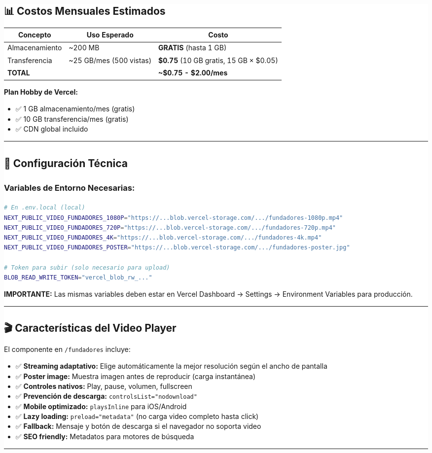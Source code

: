 
## 📊 Costos Mensuales Estimados

| Concepto | Uso Esperado | Costo |
|----------|-------------|-------|
| Almacenamiento | ~200 MB | **GRATIS** (hasta 1 GB) |
| Transferencia | ~25 GB/mes (500 vistas) | **$0.75** (10 GB gratis, 15 GB × $0.05) |
| **TOTAL** | | **~$0.75 - $2.00/mes** |

**Plan Hobby de Vercel:**
- ✅ 1 GB almacenamiento/mes (gratis)
- ✅ 10 GB transferencia/mes (gratis)
- ✅ CDN global incluido

---

## 🔧 Configuración Técnica

### Variables de Entorno Necesarias:

```bash
# En .env.local (local)
NEXT_PUBLIC_VIDEO_FUNDADORES_1080P="https://...blob.vercel-storage.com/.../fundadores-1080p.mp4"
NEXT_PUBLIC_VIDEO_FUNDADORES_720P="https://...blob.vercel-storage.com/.../fundadores-720p.mp4"
NEXT_PUBLIC_VIDEO_FUNDADORES_4K="https://...blob.vercel-storage.com/.../fundadores-4k.mp4"
NEXT_PUBLIC_VIDEO_FUNDADORES_POSTER="https://...blob.vercel-storage.com/.../fundadores-poster.jpg"

# Token para subir (solo necesario para upload)
BLOB_READ_WRITE_TOKEN="vercel_blob_rw_..."
```

**IMPORTANTE:** Las mismas variables deben estar en Vercel Dashboard → Settings → Environment Variables para producción.

---

## 🎬 Características del Video Player

El componente en `/fundadores` incluye:

- ✅ **Streaming adaptativo:** Elige automáticamente la mejor resolución según el ancho de pantalla
- ✅ **Poster image:** Muestra imagen antes de reproducir (carga instantánea)
- ✅ **Controles nativos:** Play, pause, volumen, fullscreen
- ✅ **Prevención de descarga:** `controlsList="nodownload"`
- ✅ **Mobile optimizado:** `playsInline` para iOS/Android
- ✅ **Lazy loading:** `preload="metadata"` (no carga video completo hasta click)
- ✅ **Fallback:** Mensaje y botón de descarga si el navegador no soporta video
- ✅ **SEO friendly:** Metadatos para motores de búsqueda

---
